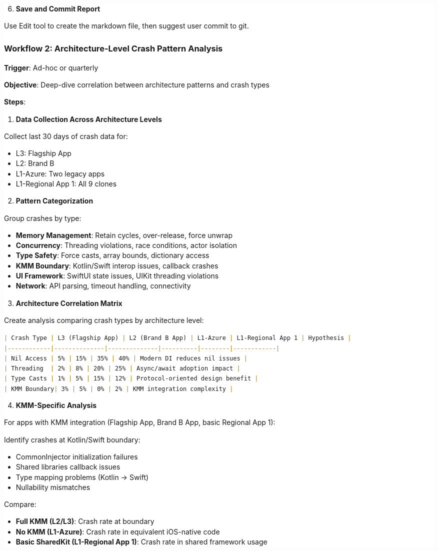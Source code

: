6. **Save and Commit Report**

Use Edit tool to create the markdown file, then suggest user commit to git.

### Workflow 2: Architecture-Level Crash Pattern Analysis

**Trigger**: Ad-hoc or quarterly

**Objective**: Deep-dive correlation between architecture patterns and crash types

**Steps**:

1. **Data Collection Across Architecture Levels**

Collect last 30 days of crash data for:
- L3: Flagship App
- L2: Brand B
- L1-Azure: Two legacy apps
- L1-Regional App 1: All 9 clones

2. **Pattern Categorization**

Group crashes by type:
- **Memory Management**: Retain cycles, over-release, force unwrap
- **Concurrency**: Threading violations, race conditions, actor isolation
- **Type Safety**: Force casts, array bounds, dictionary access
- **KMM Boundary**: Kotlin/Swift interop issues, callback crashes
- **UI Framework**: SwiftUI state issues, UIKit threading violations
- **Network**: API parsing, timeout handling, connectivity

3. **Architecture Correlation Matrix**

Create analysis comparing crash types by architecture level:

```markdown
| Crash Type | L3 (Flagship App) | L2 (Brand B App) | L1-Azure | L1-Regional App 1 | Hypothesis |
|------------|--------------|--------------|----------|--------|------------|
| Nil Access | 5% | 15% | 35% | 40% | Modern DI reduces nil issues |
| Threading  | 2% | 8% | 20% | 25% | Async/await adoption impact |
| Type Casts | 1% | 5% | 15% | 12% | Protocol-oriented design benefit |
| KMM Boundary| 3% | 5% | 0% | 2% | KMM integration complexity |
```

4. **KMM-Specific Analysis**

For apps with KMM integration (Flagship App, Brand B App, basic Regional App 1):

Identify crashes at Kotlin/Swift boundary:
- CommonInjector initialization failures
- Shared libraries callback issues
- Type mapping problems (Kotlin → Swift)
- Nullability mismatches

Compare:
- **Full KMM (L2/L3)**: Crash rate at boundary
- **No KMM (L1-Azure)**: Crash rate in equivalent iOS-native code
- **Basic SharedKit (L1-Regional App 1)**: Crash rate in shared framework usage
